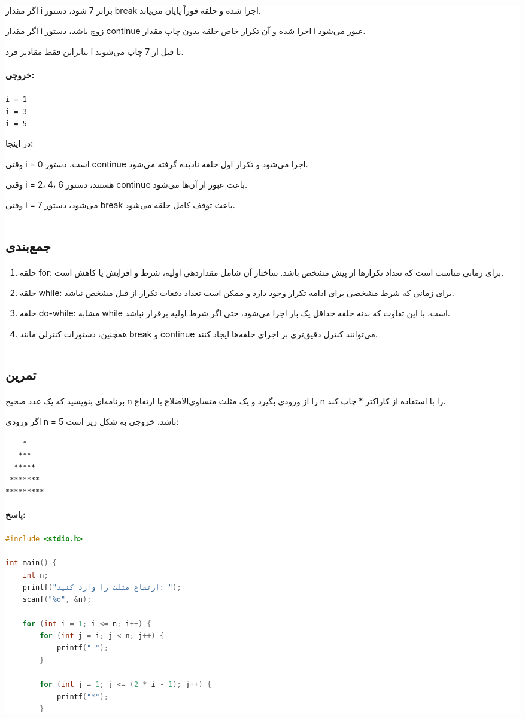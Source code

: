 اگر مقدار i برابر 7 شود، دستور break اجرا شده و حلقه فوراً پایان می‌یابد.

اگر مقدار i زوج باشد، دستور continue اجرا شده و آن تکرار خاص حلقه بدون چاپ مقدار i عبور می‌شود.

بنابراین فقط مقادیر فرد i تا قبل از 7 چاپ می‌شوند.

#### خروجی:
```
i = 1
i = 3
i = 5
```
در اینجا:

وقتی i = 0 است، دستور continue اجرا می‌شود و تکرار اول حلقه نادیده گرفته می‌شود.

وقتی i = 2، 4، 6 هستند، دستور continue باعث عبور از آن‌ها می‌شود.

وقتی i = 7 می‌شود، دستور break باعث توقف کامل حلقه می‌شود.

---
## جمع‌بندی

1. حلقه for: برای زمانی مناسب است که تعداد تکرارها از پیش مشخص باشد. ساختار آن شامل مقداردهی اولیه، شرط و افزایش یا کاهش است.

2. حلقه while: برای زمانی که شرط مشخصی برای ادامه تکرار وجود دارد و ممکن است تعداد دفعات تکرار از قبل مشخص نباشد.

3. حلقه do-while: مشابه while است، با این تفاوت که بدنه حلقه حداقل یک بار اجرا می‌شود، حتی اگر شرط اولیه برقرار نباشد.

4. همچنین، دستورات کنترلی مانند break و continue می‌توانند کنترل دقیق‌تری بر اجرای حلقه‌ها ایجاد کنند.

---

## تمرین

برنامه‌ای بنویسید که یک عدد صحیح n را از ورودی بگیرد و یک مثلث متساوی‌الاضلاع با ارتفاع n را با استفاده از کاراکتر * چاپ کند.

اگر ورودی n = 5 باشد، خروجی به شکل زیر است:

```
    *
   ***
  *****
 *******
*********
```

#### پاسخ:
```c
#include <stdio.h>

int main() {
    int n;
    printf("ارتفاع مثلث را وارد کنید: ");
    scanf("%d", &n);
    
    for (int i = 1; i <= n; i++) {
        for (int j = i; j < n; j++) {
            printf(" ");
        }
        
        for (int j = 1; j <= (2 * i - 1); j++) {
            printf("*");
        }
```